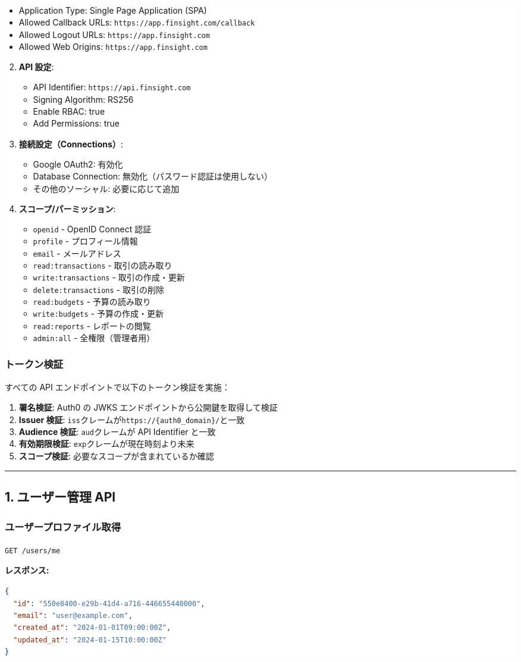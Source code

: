    - Application Type: Single Page Application (SPA)
   - Allowed Callback URLs: `https://app.finsight.com/callback`
   - Allowed Logout URLs: `https://app.finsight.com`
   - Allowed Web Origins: `https://app.finsight.com`

2. **API 設定**:

   - API Identifier: `https://api.finsight.com`
   - Signing Algorithm: RS256
   - Enable RBAC: true
   - Add Permissions: true

3. **接続設定（Connections）**:

   - Google OAuth2: 有効化
   - Database Connection: 無効化（パスワード認証は使用しない）
   - その他のソーシャル: 必要に応じて追加

4. **スコープ/パーミッション**:
   - `openid` - OpenID Connect 認証
   - `profile` - プロフィール情報
   - `email` - メールアドレス
   - `read:transactions` - 取引の読み取り
   - `write:transactions` - 取引の作成・更新
   - `delete:transactions` - 取引の削除
   - `read:budgets` - 予算の読み取り
   - `write:budgets` - 予算の作成・更新
   - `read:reports` - レポートの閲覧
   - `admin:all` - 全権限（管理者用）

### トークン検証

すべての API エンドポイントで以下のトークン検証を実施：

1. **署名検証**: Auth0 の JWKS エンドポイントから公開鍵を取得して検証
2. **Issuer 検証**: `iss`クレームが`https://{auth0_domain}/`と一致
3. **Audience 検証**: `aud`クレームが API Identifier と一致
4. **有効期限検証**: `exp`クレームが現在時刻より未来
5. **スコープ検証**: 必要なスコープが含まれているか確認

---

## 1. ユーザー管理 API

### ユーザープロファイル取得

```
GET /users/me
```

**レスポンス:**

```json
{
  "id": "550e8400-e29b-41d4-a716-446655440000",
  "email": "user@example.com",
  "created_at": "2024-01-01T09:00:00Z",
  "updated_at": "2024-01-15T10:00:00Z"
}
```
